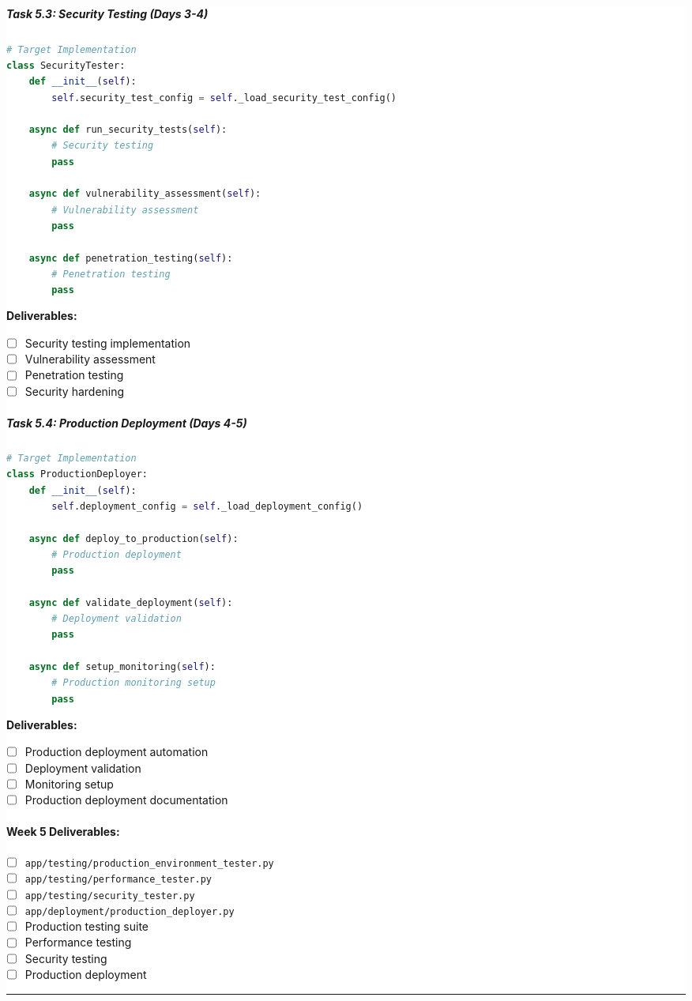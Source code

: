 ##### **Task 5.3: Security Testing (Days 3-4)**
```python
# Target Implementation
class SecurityTester:
    def __init__(self):
        self.security_test_config = self._load_security_test_config()
        
    async def run_security_tests(self):
        # Security testing
        pass
        
    async def vulnerability_assessment(self):
        # Vulnerability assessment
        pass
        
    async def penetration_testing(self):
        # Penetration testing
        pass
```

**Deliverables:**
- [ ] Security testing implementation
- [ ] Vulnerability assessment
- [ ] Penetration testing
- [ ] Security hardening

##### **Task 5.4: Production Deployment (Days 4-5)**
```python
# Target Implementation
class ProductionDeployer:
    def __init__(self):
        self.deployment_config = self._load_deployment_config()
        
    async def deploy_to_production(self):
        # Production deployment
        pass
        
    async def validate_deployment(self):
        # Deployment validation
        pass
        
    async def setup_monitoring(self):
        # Production monitoring setup
        pass
```

**Deliverables:**
- [ ] Production deployment automation
- [ ] Deployment validation
- [ ] Monitoring setup
- [ ] Production deployment documentation

#### **Week 5 Deliverables:**
- [ ] `app/testing/production_environment_tester.py`
- [ ] `app/testing/performance_tester.py`
- [ ] `app/testing/security_tester.py`
- [ ] `app/deployment/production_deployer.py`
- [ ] Production testing suite
- [ ] Performance testing
- [ ] Security testing
- [ ] Production deployment

---
